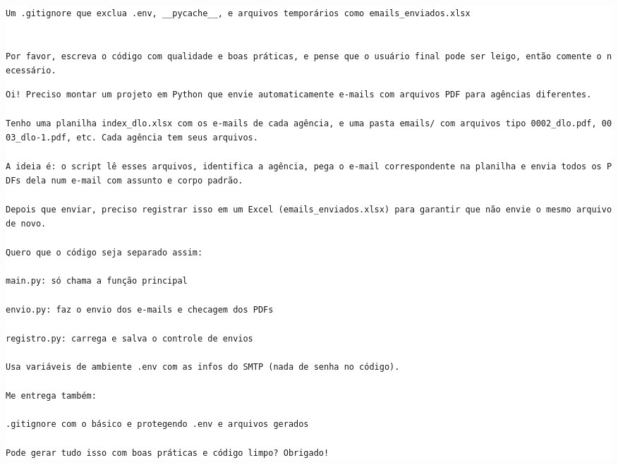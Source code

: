 ``` markdown
Um .gitignore que exclua .env, __pycache__, e arquivos temporários como emails_enviados.xlsx


Por favor, escreva o código com qualidade e boas práticas, e pense que o usuário final pode ser leigo, então comente o necessário.
```

``` markdown
Oi! Preciso montar um projeto em Python que envie automaticamente e-mails com arquivos PDF para agências diferentes.

Tenho uma planilha index_dlo.xlsx com os e-mails de cada agência, e uma pasta emails/ com arquivos tipo 0002_dlo.pdf, 0003_dlo-1.pdf, etc. Cada agência tem seus arquivos.

A ideia é: o script lê esses arquivos, identifica a agência, pega o e-mail correspondente na planilha e envia todos os PDFs dela num e-mail com assunto e corpo padrão.

Depois que enviar, preciso registrar isso em um Excel (emails_enviados.xlsx) para garantir que não envie o mesmo arquivo de novo.

Quero que o código seja separado assim:

main.py: só chama a função principal

envio.py: faz o envio dos e-mails e checagem dos PDFs

registro.py: carrega e salva o controle de envios

Usa variáveis de ambiente .env com as infos do SMTP (nada de senha no código).

Me entrega também:

.gitignore com o básico e protegendo .env e arquivos gerados

Pode gerar tudo isso com boas práticas e código limpo? Obrigado!

```
